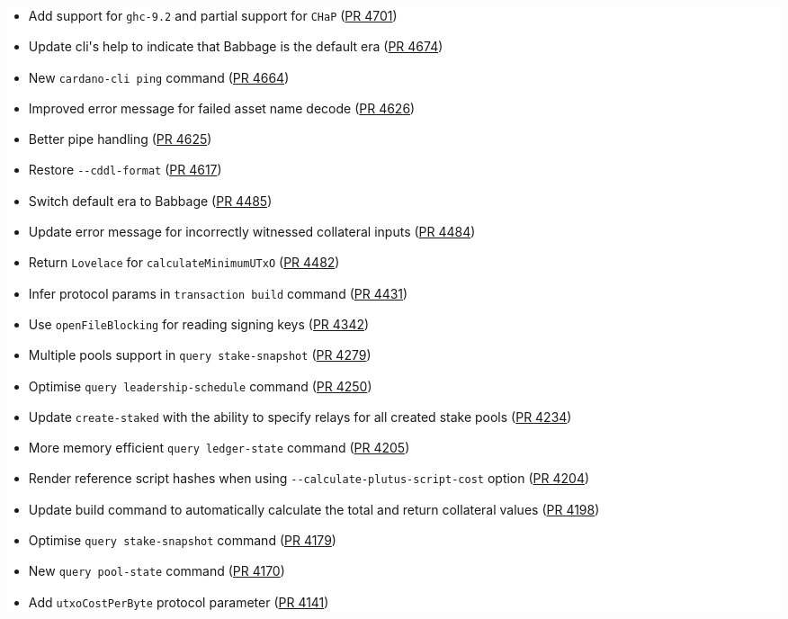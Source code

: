 - Add support for `ghc-9.2` and partial support for `CHaP`
  ([PR 4701](https://github.com/input-output-hk/cardano-node/pull/4701))

- Update cli's help to indicate that Babbage is the default era
  ([PR 4674](https://github.com/input-output-hk/cardano-node/pull/4674))

- New `cardano-cli ping` command
  ([PR 4664](https://github.com/input-output-hk/cardano-node/pull/4664))

- Improved error message for failed asset name decode
  ([PR 4626](https://github.com/input-output-hk/cardano-node/pull/4626))

- Better pipe handling
  ([PR 4625](https://github.com/input-output-hk/cardano-node/pull/4625))

- Restore `--cddl-format`
  ([PR 4617](https://github.com/input-output-hk/cardano-node/pull/4617))

- Switch default era to Babbage
  ([PR 4485](https://github.com/input-output-hk/cardano-node/pull/4485))

- Update error message for incorrectly witnessed collateral inputs
  ([PR 4484](https://github.com/input-output-hk/cardano-node/pull/4484))

- Return `Lovelace` for `calculateMinimumUTxO`
  ([PR 4482](https://github.com/input-output-hk/cardano-node/pull/4482))

- Infer protocol params in `transaction build` command
  ([PR 4431](https://github.com/input-output-hk/cardano-node/pull/4431))

- Use `openFileBlocking` for reading signing keys
  ([PR 4342](https://github.com/input-output-hk/cardano-node/pull/4342))

- Multiple pools support in `query stake-snapshot`
  ([PR 4279](https://github.com/input-output-hk/cardano-node/pull/4279))

- Optimise `query leadership-schedule` command
  ([PR 4250](https://github.com/input-output-hk/cardano-node/pull/4250))

- Update `create-staked` with the ability to specify relays for all created stake pools
  ([PR 4234](https://github.com/input-output-hk/cardano-node/pull/4234))

- More memory efficient `query ledger-state` command
  ([PR 4205](https://github.com/input-output-hk/cardano-node/pull/4205))

- Render reference script hashes when using `--calculate-plutus-script-cost` option
  ([PR 4204](https://github.com/input-output-hk/cardano-node/pull/4204))

- Update build command to automatically calculate the total and return collateral values
  ([PR 4198](https://github.com/input-output-hk/cardano-node/pull/4198))

- Optimise `query stake-snapshot` command
  ([PR 4179](https://github.com/input-output-hk/cardano-node/pull/4179))

- New `query pool-state` command
  ([PR 4170](https://github.com/input-output-hk/cardano-node/pull/4170))

- Add `utxoCostPerByte` protocol parameter
  ([PR 4141](https://github.com/input-output-hk/cardano-node/pull/4141))
